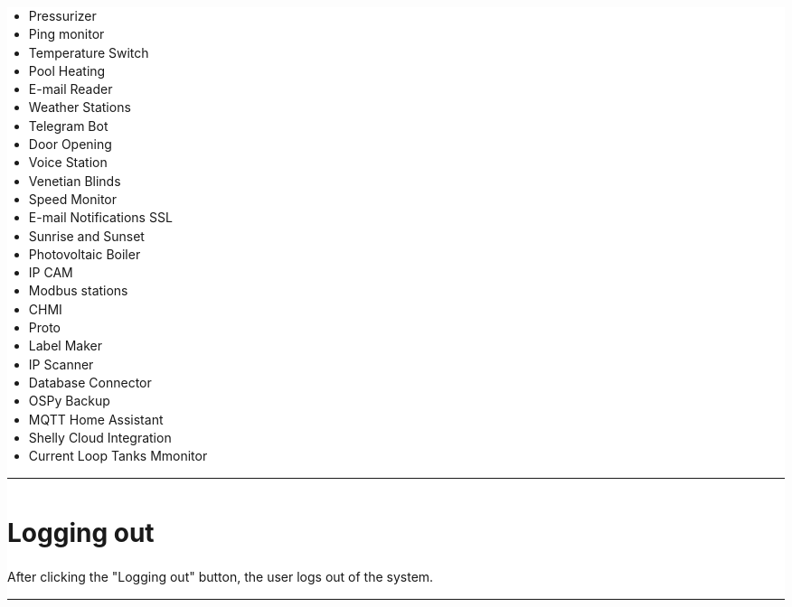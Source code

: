* Pressurizer
* Ping monitor
* Temperature Switch
* Pool Heating
* E-mail Reader
* Weather Stations
* Telegram Bot
* Door Opening
* Voice Station
* Venetian Blinds
* Speed Monitor
* E-mail Notifications SSL
* Sunrise and Sunset
* Photovoltaic Boiler
* IP CAM
* Modbus stations
* CHMI
* Proto
* Label Maker
* IP Scanner
* Database Connector
* OSPy Backup
* MQTT Home Assistant
* Shelly Cloud Integration
* Current Loop Tanks Mmonitor

----

# Logging out
After clicking the "Logging out" button, the user logs out of the system.

----